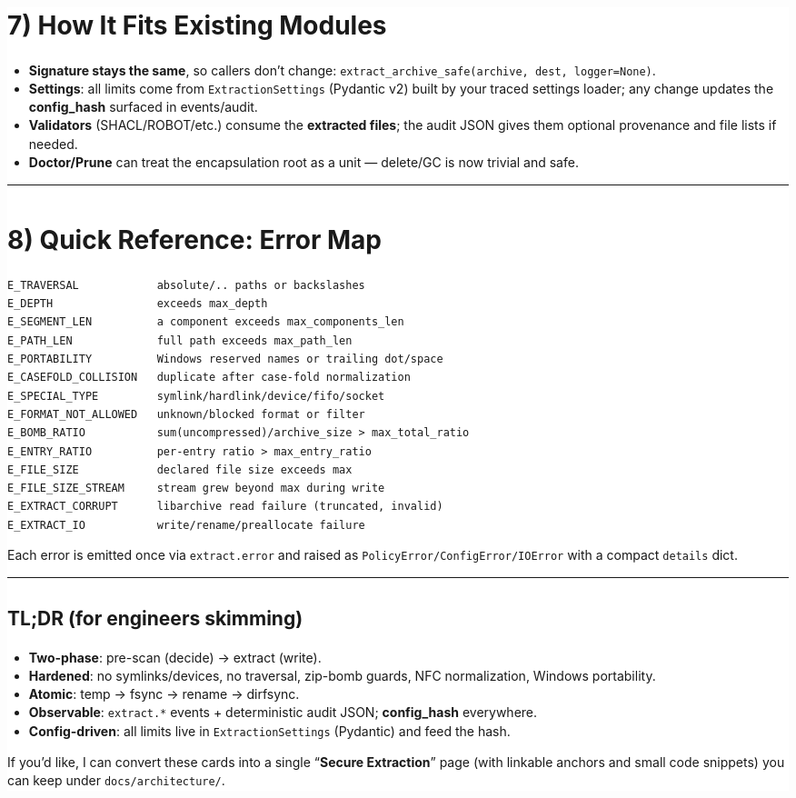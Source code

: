 
# 7) How It Fits Existing Modules

* **Signature stays the same**, so callers don’t change: `extract_archive_safe(archive, dest, logger=None)`.
* **Settings**: all limits come from `ExtractionSettings` (Pydantic v2) built by your traced settings loader; any change updates the **config_hash** surfaced in events/audit.
* **Validators** (SHACL/ROBOT/etc.) consume the **extracted files**; the audit JSON gives them optional provenance and file lists if needed.
* **Doctor/Prune** can treat the encapsulation root as a unit — delete/GC is now trivial and safe.

---

# 8) Quick Reference: Error Map

```
E_TRAVERSAL            absolute/.. paths or backslashes
E_DEPTH                exceeds max_depth
E_SEGMENT_LEN          a component exceeds max_components_len
E_PATH_LEN             full path exceeds max_path_len
E_PORTABILITY          Windows reserved names or trailing dot/space
E_CASEFOLD_COLLISION   duplicate after case-fold normalization
E_SPECIAL_TYPE         symlink/hardlink/device/fifo/socket
E_FORMAT_NOT_ALLOWED   unknown/blocked format or filter
E_BOMB_RATIO           sum(uncompressed)/archive_size > max_total_ratio
E_ENTRY_RATIO          per-entry ratio > max_entry_ratio
E_FILE_SIZE            declared file size exceeds max
E_FILE_SIZE_STREAM     stream grew beyond max during write
E_EXTRACT_CORRUPT      libarchive read failure (truncated, invalid)
E_EXTRACT_IO           write/rename/preallocate failure
```

Each error is emitted once via `extract.error` and raised as `PolicyError/ConfigError/IOError` with a compact `details` dict.

---

## TL;DR (for engineers skimming)

* **Two-phase**: pre-scan (decide) → extract (write).
* **Hardened**: no symlinks/devices, no traversal, zip-bomb guards, NFC normalization, Windows portability.
* **Atomic**: temp → fsync → rename → dirfsync.
* **Observable**: `extract.*` events + deterministic audit JSON; **config_hash** everywhere.
* **Config-driven**: all limits live in `ExtractionSettings` (Pydantic) and feed the hash.

If you’d like, I can convert these cards into a single “**Secure Extraction**” page (with linkable anchors and small code snippets) you can keep under `docs/architecture/`.
